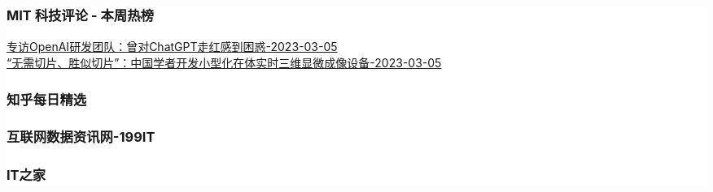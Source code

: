 


###  MIT 科技评论 - 本周热榜

<a target=_blank rel=nofollow href="http://www.mittrchina.com/news/detail/11686" >专访OpenAI研发团队：曾对ChatGPT走红感到困惑-2023-03-05</a><br/><a target=_blank rel=nofollow href="http://www.mittrchina.com/news/detail/11685" >​“无需切片、胜似切片”：中国学者开发小型化在体实时三维显微成像设备-2023-03-05</a><br/>



###  知乎每日精选






###  互联网数据资讯网-199IT





###  IT之家
